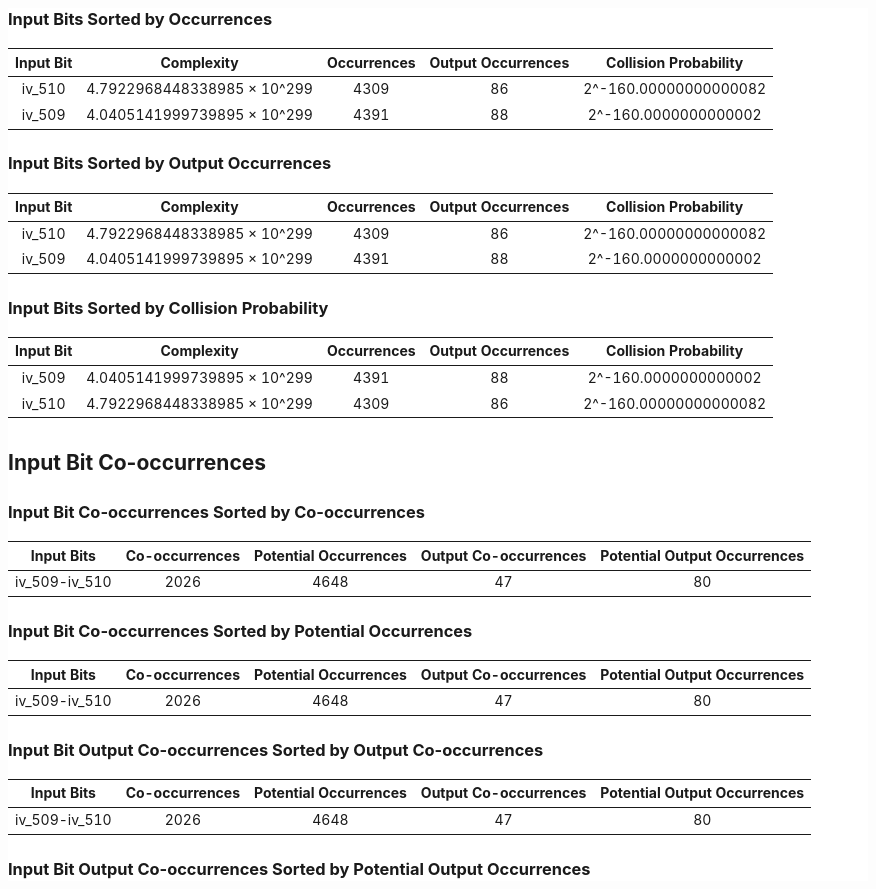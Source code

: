 ### Input Bits Sorted by Occurrences

| Input Bit | Complexity | Occurrences | Output Occurrences | Collision Probability |
|:---------:|:----------:|:-----------:|:------------------:|:---------------------:|
| iv_510 | 4.7922968448338985 × 10^299 | 4309 | 86 | 2^-160.00000000000082 |
| iv_509 | 4.0405141999739895 × 10^299 | 4391 | 88 | 2^-160.0000000000002 |

### Input Bits Sorted by Output Occurrences

| Input Bit | Complexity | Occurrences | Output Occurrences | Collision Probability |
|:---------:|:----------:|:-----------:|:------------------:|:---------------------:|
| iv_510 | 4.7922968448338985 × 10^299 | 4309 | 86 | 2^-160.00000000000082 |
| iv_509 | 4.0405141999739895 × 10^299 | 4391 | 88 | 2^-160.0000000000002 |

### Input Bits Sorted by Collision Probability

| Input Bit | Complexity | Occurrences | Output Occurrences | Collision Probability |
|:---------:|:----------:|:-----------:|:------------------:|:---------------------:|
| iv_509 | 4.0405141999739895 × 10^299 | 4391 | 88 | 2^-160.0000000000002 |
| iv_510 | 4.7922968448338985 × 10^299 | 4309 | 86 | 2^-160.00000000000082 |

## Input Bit Co-occurrences

### Input Bit Co-occurrences Sorted by Co-occurrences

| Input Bits | Co-occurrences | Potential Occurrences | Output Co-occurrences | Potential Output Occurrences |
|:----------:|:--------------:|:---------------------:|:---------------------:|:----------------------------:|
| iv_509-iv_510 | 2026 | 4648 | 47 | 80 |

### Input Bit Co-occurrences Sorted by Potential Occurrences

| Input Bits | Co-occurrences | Potential Occurrences | Output Co-occurrences | Potential Output Occurrences |
|:----------:|:--------------:|:---------------------:|:---------------------:|:----------------------------:|
| iv_509-iv_510 | 2026 | 4648 | 47 | 80 |

### Input Bit Output Co-occurrences Sorted by Output Co-occurrences

| Input Bits | Co-occurrences | Potential Occurrences | Output Co-occurrences | Potential Output Occurrences |
|:----------:|:--------------:|:---------------------:|:---------------------:|:----------------------------:|
| iv_509-iv_510 | 2026 | 4648 | 47 | 80 |

### Input Bit Output Co-occurrences Sorted by Potential Output Occurrences
